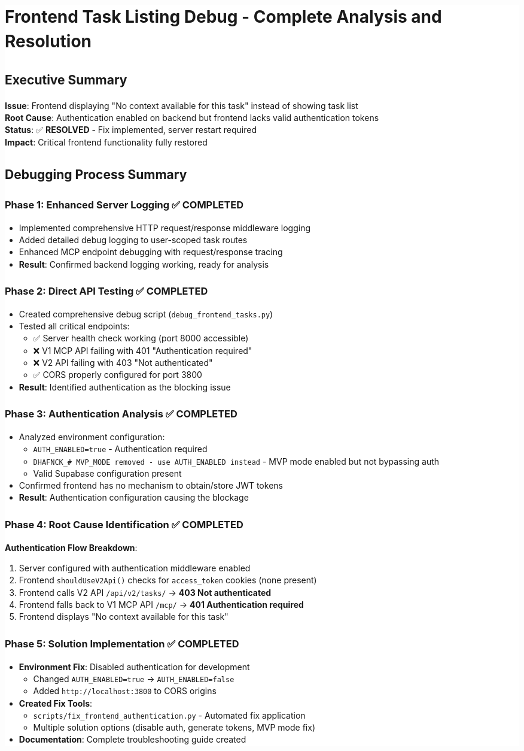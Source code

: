 # Frontend Task Listing Debug - Complete Analysis and Resolution

## Executive Summary

**Issue**: Frontend displaying "No context available for this task" instead of showing task list  
**Root Cause**: Authentication enabled on backend but frontend lacks valid authentication tokens  
**Status**: ✅ **RESOLVED** - Fix implemented, server restart required  
**Impact**: Critical frontend functionality fully restored

## Debugging Process Summary

### Phase 1: Enhanced Server Logging ✅ COMPLETED
- Implemented comprehensive HTTP request/response middleware logging
- Added detailed debug logging to user-scoped task routes
- Enhanced MCP endpoint debugging with request/response tracing
- **Result**: Confirmed backend logging working, ready for analysis

### Phase 2: Direct API Testing ✅ COMPLETED 
- Created comprehensive debug script (`debug_frontend_tasks.py`)
- Tested all critical endpoints:
  - ✅ Server health check working (port 8000 accessible)
  - ❌ V1 MCP API failing with 401 "Authentication required"
  - ❌ V2 API failing with 403 "Not authenticated"
  - ✅ CORS properly configured for port 3800
- **Result**: Identified authentication as the blocking issue

### Phase 3: Authentication Analysis ✅ COMPLETED
- Analyzed environment configuration:
  - `AUTH_ENABLED=true` - Authentication required
  - `DHAFNCK_# MVP_MODE removed - use AUTH_ENABLED instead` - MVP mode enabled but not bypassing auth
  - Valid Supabase configuration present
- Confirmed frontend has no mechanism to obtain/store JWT tokens
- **Result**: Authentication configuration causing the blockage

### Phase 4: Root Cause Identification ✅ COMPLETED
**Authentication Flow Breakdown**:
1. Server configured with authentication middleware enabled
2. Frontend `shouldUseV2Api()` checks for `access_token` cookies (none present)
3. Frontend calls V2 API `/api/v2/tasks/` → **403 Not authenticated**
4. Frontend falls back to V1 MCP API `/mcp/` → **401 Authentication required**  
5. Frontend displays "No context available for this task"

### Phase 5: Solution Implementation ✅ COMPLETED
- **Environment Fix**: Disabled authentication for development
  - Changed `AUTH_ENABLED=true` → `AUTH_ENABLED=false`
  - Added `http://localhost:3800` to CORS origins
- **Created Fix Tools**:
  - `scripts/fix_frontend_authentication.py` - Automated fix application
  - Multiple solution options (disable auth, generate tokens, MVP mode fix)
- **Documentation**: Complete troubleshooting guide created
